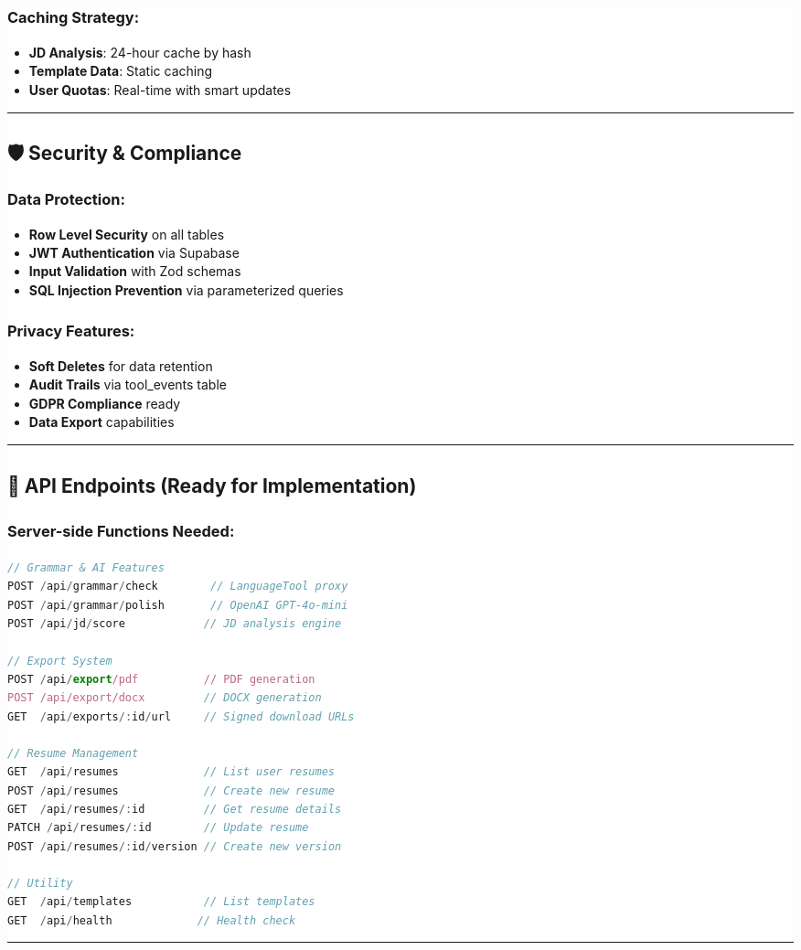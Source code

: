 ### **Caching Strategy:**
- **JD Analysis**: 24-hour cache by hash
- **Template Data**: Static caching
- **User Quotas**: Real-time with smart updates

---

## 🛡️ **Security & Compliance**

### **Data Protection:**
- **Row Level Security** on all tables
- **JWT Authentication** via Supabase
- **Input Validation** with Zod schemas
- **SQL Injection Prevention** via parameterized queries

### **Privacy Features:**
- **Soft Deletes** for data retention
- **Audit Trails** via tool_events table
- **GDPR Compliance** ready
- **Data Export** capabilities

---

## 🔄 **API Endpoints (Ready for Implementation)**

### **Server-side Functions Needed:**
```javascript
// Grammar & AI Features
POST /api/grammar/check        // LanguageTool proxy
POST /api/grammar/polish       // OpenAI GPT-4o-mini
POST /api/jd/score            // JD analysis engine

// Export System
POST /api/export/pdf          // PDF generation
POST /api/export/docx         // DOCX generation
GET  /api/exports/:id/url     // Signed download URLs

// Resume Management
GET  /api/resumes             // List user resumes
POST /api/resumes             // Create new resume
GET  /api/resumes/:id         // Get resume details
PATCH /api/resumes/:id        // Update resume
POST /api/resumes/:id/version // Create new version

// Utility
GET  /api/templates           // List templates
GET  /api/health             // Health check
```

---
